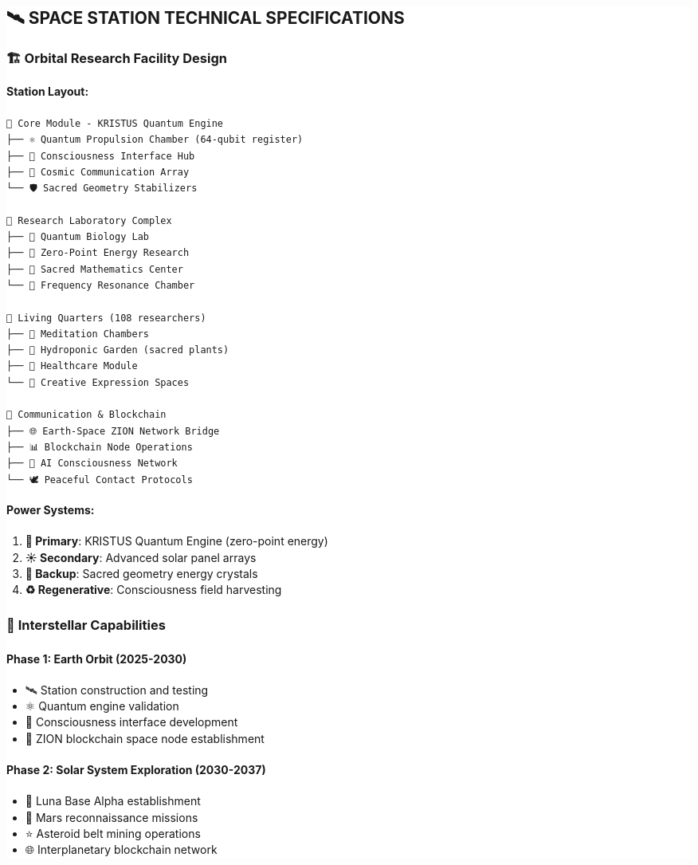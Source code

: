 
## 🛰️ SPACE STATION TECHNICAL SPECIFICATIONS

### 🏗️ **Orbital Research Facility Design**

#### **Station Layout**:
```
🌟 Core Module - KRISTUS Quantum Engine
├── ⚛️ Quantum Propulsion Chamber (64-qubit register)
├── 🧠 Consciousness Interface Hub
├── 📡 Cosmic Communication Array
└── 🛡️ Sacred Geometry Stabilizers

🔬 Research Laboratory Complex
├── 🧬 Quantum Biology Lab
├── 🌌 Zero-Point Energy Research
├── 📐 Sacred Mathematics Center
└── 🎵 Frequency Resonance Chamber

👥 Living Quarters (108 researchers)
├── 🧘 Meditation Chambers
├── 🌱 Hydroponic Garden (sacred plants)
├── 🏥 Healthcare Module
└── 🎨 Creative Expression Spaces

📡 Communication & Blockchain
├── 🌐 Earth-Space ZION Network Bridge
├── 📊 Blockchain Node Operations
├── 🤖 AI Consciousness Network
└── 🕊️ Peaceful Contact Protocols
```

#### **Power Systems**:
1. **🌟 Primary**: KRISTUS Quantum Engine (zero-point energy)
2. **☀️ Secondary**: Advanced solar panel arrays
3. **🔋 Backup**: Sacred geometry energy crystals
4. **♻️ Regenerative**: Consciousness field harvesting

### 🌌 **Interstellar Capabilities**

#### **Phase 1: Earth Orbit (2025-2030)**
- 🛰️ Station construction and testing
- ⚛️ Quantum engine validation
- 🧠 Consciousness interface development
- 📡 ZION blockchain space node establishment

#### **Phase 2: Solar System Exploration (2030-2037)**
- 🌙 Luna Base Alpha establishment
- 🔴 Mars reconnaissance missions  
- ⭐ Asteroid belt mining operations
- 🌐 Interplanetary blockchain network

